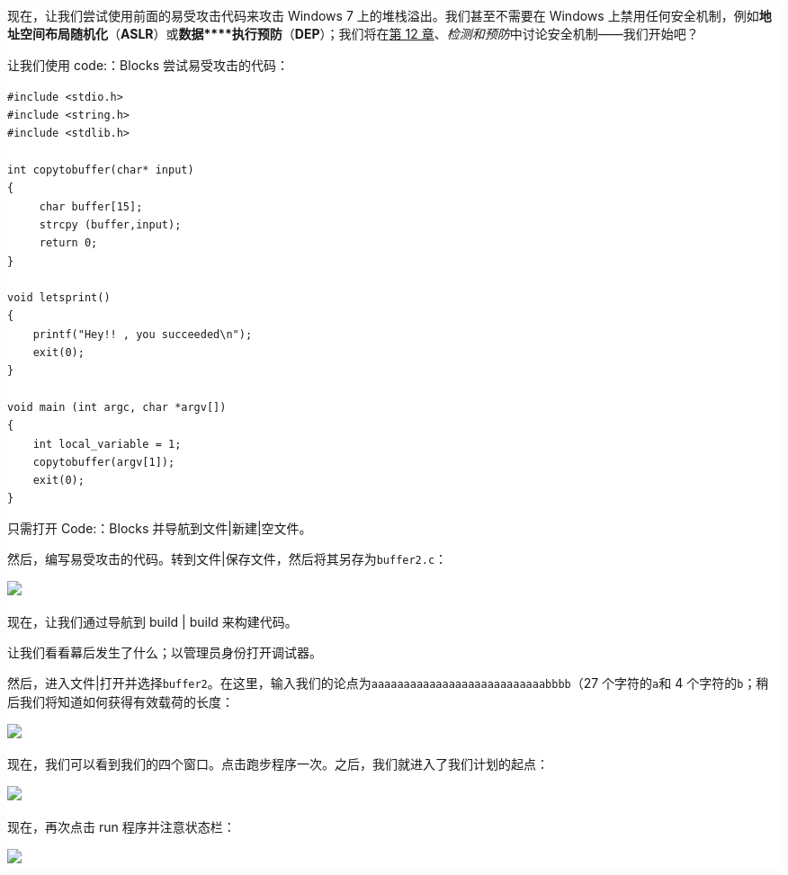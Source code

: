 现在，让我们尝试使用前面的易受攻击代码来攻击 Windows 7 上的堆栈溢出。我们甚至不需要在 Windows 上禁用任何安全机制，例如**地址空间布局随机化**（**ASLR**）或**数据****执行预防**（**DEP**）；我们将在[第 12 章](12.html#3DLGM0-5bf3e26315164e77bbeecc4f75207114)、*检测和预防*中讨论安全机制——我们开始吧？

让我们使用 code:：Blocks 尝试易受攻击的代码：

```
#include <stdio.h>
#include <string.h>
#include <stdlib.h>

int copytobuffer(char* input)
{
     char buffer[15];
     strcpy (buffer,input);
     return 0;
}

void letsprint()
{
    printf("Hey!! , you succeeded\n");
    exit(0);
}

void main (int argc, char *argv[])
{
    int local_variable = 1;
    copytobuffer(argv[1]);
    exit(0);
}
```

只需打开 Code:：Blocks 并导航到文件|新建|空文件。

然后，编写易受攻击的代码。转到文件|保存文件，然后将其另存为`buffer2.c`：

![](../images/00251.jpeg)

现在，让我们通过导航到 build | build 来构建代码。

让我们看看幕后发生了什么；以管理员身份打开调试器。

然后，进入文件|打开并选择`buffer2`。在这里，输入我们的论点为`aaaaaaaaaaaaaaaaaaaaaaaaaaabbbb`（27 个字符的`a`和 4 个字符的`b`；稍后我们将知道如何获得有效载荷的长度：

![](../images/00252.jpeg)

现在，我们可以看到我们的四个窗口。点击跑步程序一次。之后，我们就进入了我们计划的起点：

![](../images/00253.jpeg)

现在，再次点击 run 程序并注意状态栏：

![](../images/00254.jpeg)
